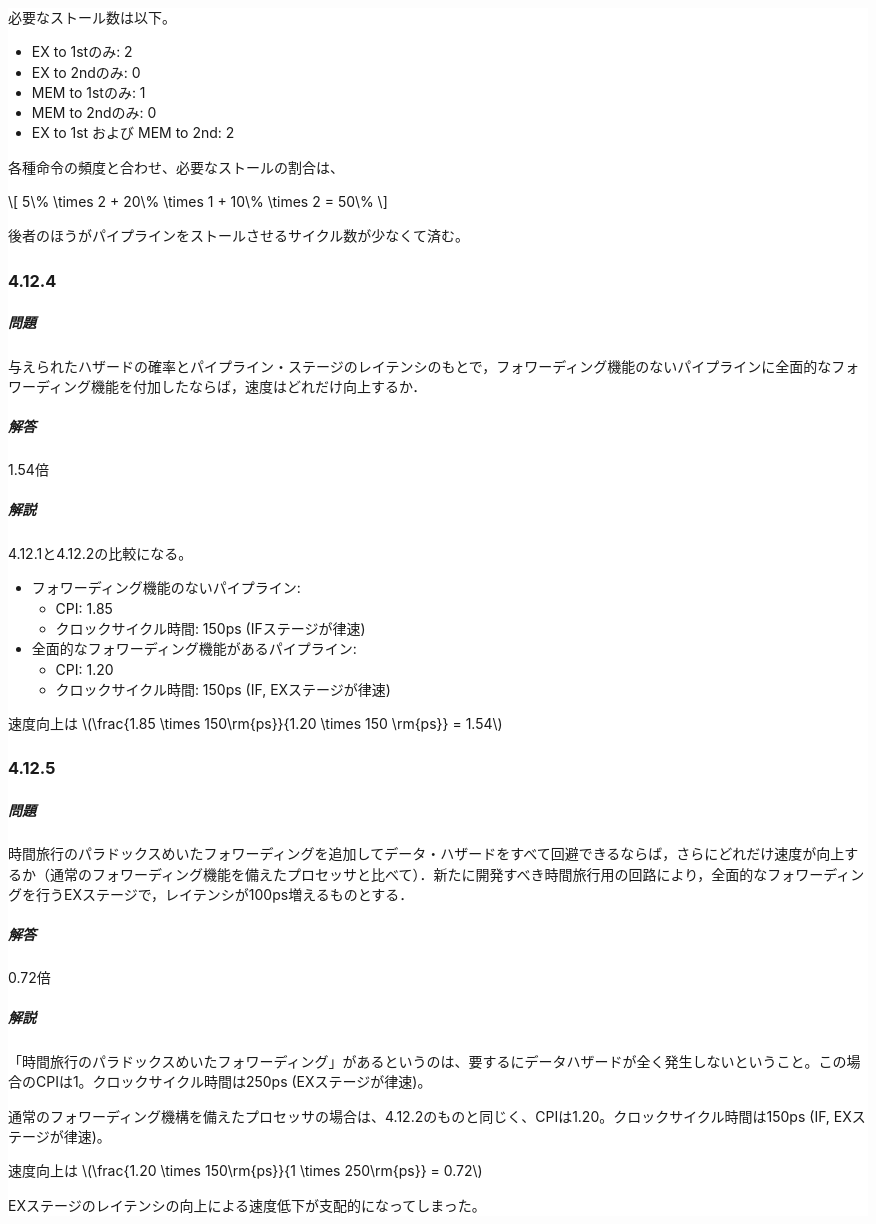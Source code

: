 
必要なストール数は以下。

- EX to 1stのみ: 2
- EX to 2ndのみ: 0
- MEM to 1stのみ: 1
- MEM to 2ndのみ: 0
- EX to 1st および MEM to 2nd: 2

各種命令の頻度と合わせ、必要なストールの割合は、

\\[
  5\\% \times 2 + 20\\% \times 1 + 10\\% \times 2 = 50\\%
\\]

後者のほうがパイプラインをストールさせるサイクル数が少なくて済む。

### 4.12.4

##### 問題

与えられたハザードの確率とパイプライン・ステージのレイテンシのもとで，フォワーディング機能のないパイプラインに全面的なフォワーディング機能を付加したならば，速度はどれだけ向上するか．

##### 解答
1.54倍

##### 解説

4.12.1と4.12.2の比較になる。

- フォワーディング機能のないパイプライン:
    - CPI: 1.85
    - クロックサイクル時間: 150ps (IFステージが律速)
- 全面的なフォワーディング機能があるパイプライン:
    - CPI: 1.20
    - クロックサイクル時間: 150ps (IF, EXステージが律速)

速度向上は \\(\frac{1.85 \times 150\rm{ps}}{1.20 \times 150 \rm{ps}} = 1.54\\)

### 4.12.5

##### 問題

時間旅行のパラドックスめいたフォワーディングを追加してデータ・ハザードをすべて回避できるならば，さらにどれだけ速度が向上するか（通常のフォワーディング機能を備えたプロセッサと比べて）．新たに開発すべき時間旅行用の回路により，全面的なフォワーディングを行うEXステージで，レイテンシが100ps増えるものとする．

##### 解答
0.72倍

##### 解説

「時間旅行のパラドックスめいたフォワーディング」があるというのは、要するにデータハザードが全く発生しないということ。この場合のCPIは1。クロックサイクル時間は250ps (EXステージが律速)。

通常のフォワーディング機構を備えたプロセッサの場合は、4.12.2のものと同じく、CPIは1.20。クロックサイクル時間は150ps (IF, EXステージが律速)。

速度向上は \\(\frac{1.20 \times 150\rm{ps}}{1 \times 250\rm{ps}} = 0.72\\)

EXステージのレイテンシの向上による速度低下が支配的になってしまった。
